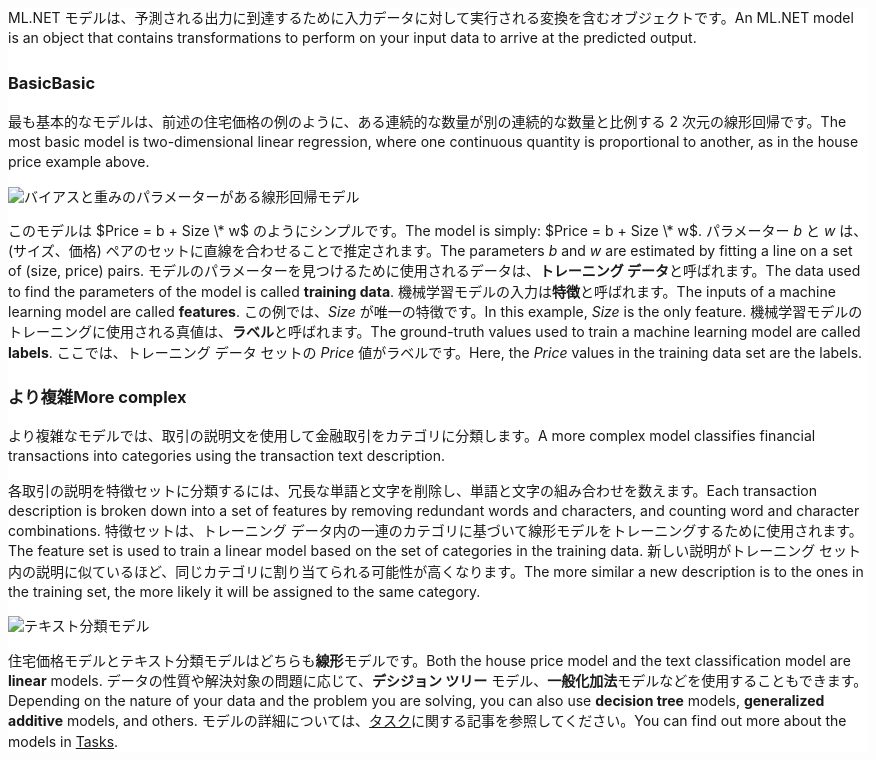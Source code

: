 <span data-ttu-id="3d5fa-144">ML.NET モデルは、予測される出力に到達するために入力データに対して実行される変換を含むオブジェクトです。</span><span class="sxs-lookup"><span data-stu-id="3d5fa-144">An ML.NET model is an object that contains transformations to perform on your input data to arrive at the predicted output.</span></span>

### <a name="basic"></a><span data-ttu-id="3d5fa-145">Basic</span><span class="sxs-lookup"><span data-stu-id="3d5fa-145">Basic</span></span>

<span data-ttu-id="3d5fa-146">最も基本的なモデルは、前述の住宅価格の例のように、ある連続的な数量が別の連続的な数量と比例する 2 次元の線形回帰です。</span><span class="sxs-lookup"><span data-stu-id="3d5fa-146">The most basic model is two-dimensional linear regression, where one continuous quantity is proportional to another, as in the house price example above.</span></span>

![バイアスと重みのパラメーターがある線形回帰モデル](./media/linear-regression-model.svg)

<span data-ttu-id="3d5fa-148">このモデルは $Price = b + Size \* w$ のようにシンプルです。</span><span class="sxs-lookup"><span data-stu-id="3d5fa-148">The model is simply: $Price = b + Size \* w$.</span></span> <span data-ttu-id="3d5fa-149">パラメーター $b$ と $w$ は、(サイズ、価格) ペアのセットに直線を合わせることで推定されます。</span><span class="sxs-lookup"><span data-stu-id="3d5fa-149">The parameters $b$ and $w$ are estimated by fitting a line on a set of (size, price) pairs.</span></span> <span data-ttu-id="3d5fa-150">モデルのパラメーターを見つけるために使用されるデータは、**トレーニング データ**と呼ばれます。</span><span class="sxs-lookup"><span data-stu-id="3d5fa-150">The data used to find the parameters of the model is called **training data**.</span></span> <span data-ttu-id="3d5fa-151">機械学習モデルの入力は**特徴**と呼ばれます。</span><span class="sxs-lookup"><span data-stu-id="3d5fa-151">The inputs of a machine learning model are called **features**.</span></span> <span data-ttu-id="3d5fa-152">この例では、$Size$ が唯一の特徴です。</span><span class="sxs-lookup"><span data-stu-id="3d5fa-152">In this example, $Size$ is the only feature.</span></span> <span data-ttu-id="3d5fa-153">機械学習モデルのトレーニングに使用される真値は、**ラベル**と呼ばれます。</span><span class="sxs-lookup"><span data-stu-id="3d5fa-153">The ground-truth values used to train a machine learning model are called **labels**.</span></span> <span data-ttu-id="3d5fa-154">ここでは、トレーニング データ セットの $Price$ 値がラベルです。</span><span class="sxs-lookup"><span data-stu-id="3d5fa-154">Here, the $Price$ values in the training data set are the labels.</span></span>

### <a name="more-complex"></a><span data-ttu-id="3d5fa-155">より複雑</span><span class="sxs-lookup"><span data-stu-id="3d5fa-155">More complex</span></span>

<span data-ttu-id="3d5fa-156">より複雑なモデルでは、取引の説明文を使用して金融取引をカテゴリに分類します。</span><span class="sxs-lookup"><span data-stu-id="3d5fa-156">A more complex model classifies financial transactions into categories using the transaction text description.</span></span>

<span data-ttu-id="3d5fa-157">各取引の説明を特徴セットに分類するには、冗長な単語と文字を削除し、単語と文字の組み合わせを数えます。</span><span class="sxs-lookup"><span data-stu-id="3d5fa-157">Each transaction description is broken down into a set of features by removing redundant words and characters, and counting word and character combinations.</span></span> <span data-ttu-id="3d5fa-158">特徴セットは、トレーニング データ内の一連のカテゴリに基づいて線形モデルをトレーニングするために使用されます。</span><span class="sxs-lookup"><span data-stu-id="3d5fa-158">The feature set is used to train a linear model based on the set of categories in the training data.</span></span> <span data-ttu-id="3d5fa-159">新しい説明がトレーニング セット内の説明に似ているほど、同じカテゴリに割り当てられる可能性が高くなります。</span><span class="sxs-lookup"><span data-stu-id="3d5fa-159">The more similar a new description is to the ones in the training set, the more likely it will be assigned to the same category.</span></span>

![テキスト分類モデル](./media/text-classification-model.svg)

<span data-ttu-id="3d5fa-161">住宅価格モデルとテキスト分類モデルはどちらも**線形**モデルです。</span><span class="sxs-lookup"><span data-stu-id="3d5fa-161">Both the house price model and the text classification model are **linear** models.</span></span> <span data-ttu-id="3d5fa-162">データの性質や解決対象の問題に応じて、**デシジョン ツリー** モデル、**一般化加法**モデルなどを使用することもできます。</span><span class="sxs-lookup"><span data-stu-id="3d5fa-162">Depending on the nature of your data and the problem you are solving, you can also use **decision tree** models, **generalized additive** models, and others.</span></span> <span data-ttu-id="3d5fa-163">モデルの詳細については、[タスク](./resources/tasks.md)に関する記事を参照してください。</span><span class="sxs-lookup"><span data-stu-id="3d5fa-163">You can find out more about the models in [Tasks](./resources/tasks.md).</span></span>
